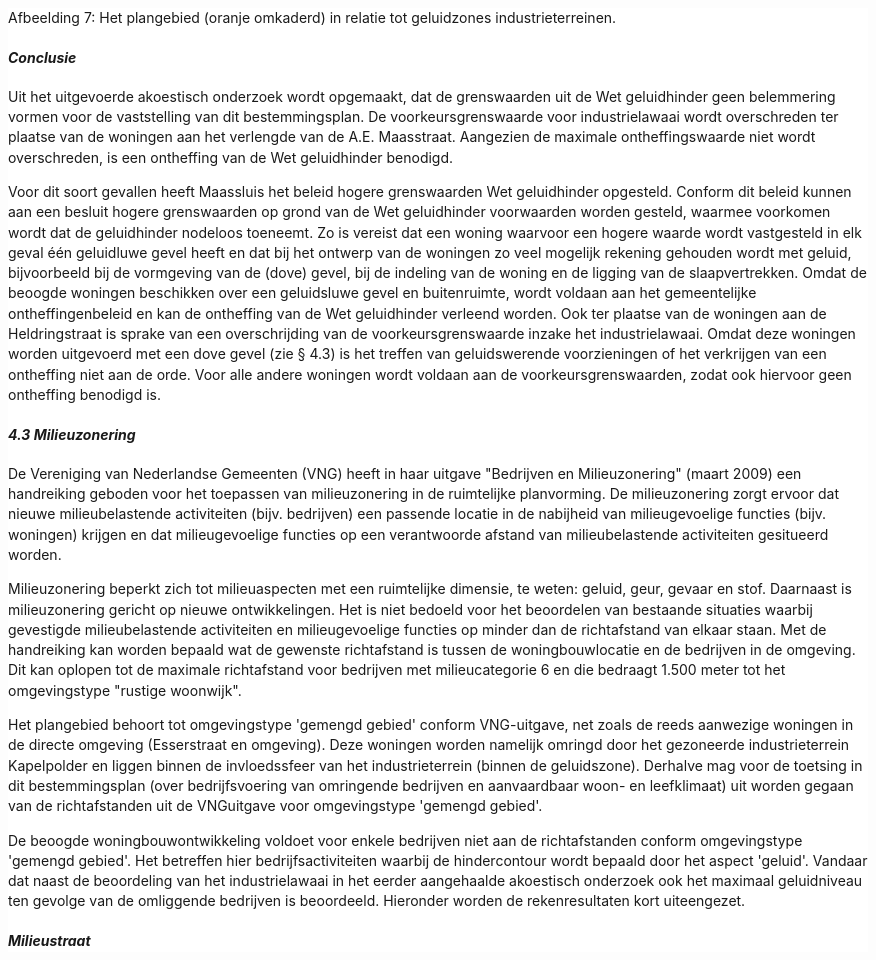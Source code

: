 Afbeelding 7: Het plangebied (oranje omkaderd) in relatie tot geluidzones industrieterreinen.

#### *Conclusie*

Uit het uitgevoerde akoestisch onderzoek wordt opgemaakt, dat de grenswaarden uit de Wet geluidhinder geen belemmering vormen voor de vaststelling van dit bestemmingsplan. De voorkeursgrenswaarde voor industrielawaai wordt overschreden ter plaatse van de woningen aan het verlengde van de A.E. Maasstraat. Aangezien de maximale ontheffingswaarde niet wordt overschreden, is een ontheffing van de Wet geluidhinder benodigd.

Voor dit soort gevallen heeft Maassluis het beleid hogere grenswaarden Wet geluidhinder opgesteld. Conform dit beleid kunnen aan een besluit hogere grenswaarden op grond van de Wet geluidhinder voorwaarden worden gesteld, waarmee voorkomen wordt dat de geluidhinder nodeloos toeneemt. Zo is vereist dat een woning waarvoor een hogere waarde wordt vastgesteld in elk geval één geluidluwe gevel heeft en dat bij het ontwerp van de woningen zo veel mogelijk rekening gehouden wordt met geluid, bijvoorbeeld bij de vormgeving van de (dove) gevel, bij de indeling van de woning en de ligging van de slaapvertrekken. Omdat de beoogde woningen beschikken over een geluidsluwe gevel en buitenruimte, wordt voldaan aan het gemeentelijke ontheffingenbeleid en kan de ontheffing van de Wet geluidhinder verleend worden. Ook ter plaatse van de woningen aan de Heldringstraat is sprake van een overschrijding van de voorkeursgrenswaarde inzake het industrielawaai. Omdat deze woningen worden uitgevoerd met een dove gevel (zie § 4.3) is het treffen van geluidswerende voorzieningen of het verkrijgen van een ontheffing niet aan de orde. Voor alle andere woningen wordt voldaan aan de voorkeursgrenswaarden, zodat ook hiervoor geen ontheffing benodigd is.

#### *4.3 Milieuzonering*

De Vereniging van Nederlandse Gemeenten (VNG) heeft in haar uitgave "Bedrijven en Milieuzonering" (maart 2009) een handreiking geboden voor het toepassen van milieuzonering in de ruimtelijke planvorming. De milieuzonering zorgt ervoor dat nieuwe milieubelastende activiteiten (bijv. bedrijven) een passende locatie in de nabijheid van milieugevoelige functies (bijv. woningen) krijgen en dat milieugevoelige functies op een verantwoorde afstand van milieubelastende activiteiten gesitueerd worden.

Milieuzonering beperkt zich tot milieuaspecten met een ruimtelijke dimensie, te weten: geluid, geur, gevaar en stof. Daarnaast is milieuzonering gericht op nieuwe ontwikkelingen. Het is niet bedoeld voor het beoordelen van bestaande situaties waarbij gevestigde milieubelastende activiteiten en milieugevoelige functies op minder dan de richtafstand van elkaar staan. Met de handreiking kan worden bepaald wat de gewenste richtafstand is tussen de woningbouwlocatie en de bedrijven in de omgeving. Dit kan oplopen tot de maximale richtafstand voor bedrijven met milieucategorie 6 en die bedraagt 1.500 meter tot het omgevingstype "rustige woonwijk".

Het plangebied behoort tot omgevingstype 'gemengd gebied' conform VNG-uitgave, net zoals de reeds aanwezige woningen in de directe omgeving (Esserstraat en omgeving). Deze woningen worden namelijk omringd door het gezoneerde industrieterrein Kapelpolder en liggen binnen de invloedssfeer van het industrieterrein (binnen de geluidszone). Derhalve mag voor de toetsing in dit bestemmingsplan (over bedrijfsvoering van omringende bedrijven en aanvaardbaar woon- en leefklimaat) uit worden gegaan van de richtafstanden uit de VNGuitgave voor omgevingstype 'gemengd gebied'.

De beoogde woningbouwontwikkeling voldoet voor enkele bedrijven niet aan de richtafstanden conform omgevingstype 'gemengd gebied'. Het betreffen hier bedrijfsactiviteiten waarbij de hindercontour wordt bepaald door het aspect 'geluid'. Vandaar dat naast de beoordeling van het industrielawaai in het eerder aangehaalde akoestisch onderzoek ook het maximaal geluidniveau ten gevolge van de omliggende bedrijven is beoordeeld. Hieronder worden de rekenresultaten kort uiteengezet.

#### *Milieustraat*
